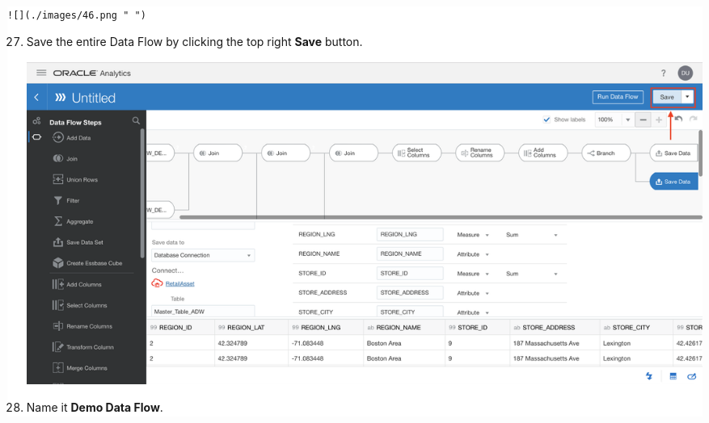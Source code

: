     ![](./images/46.png " ")

27. Save the entire Data Flow by clicking the top right **Save** button.

    ![](./images/47.png " ")

28. Name it **Demo Data Flow**.
